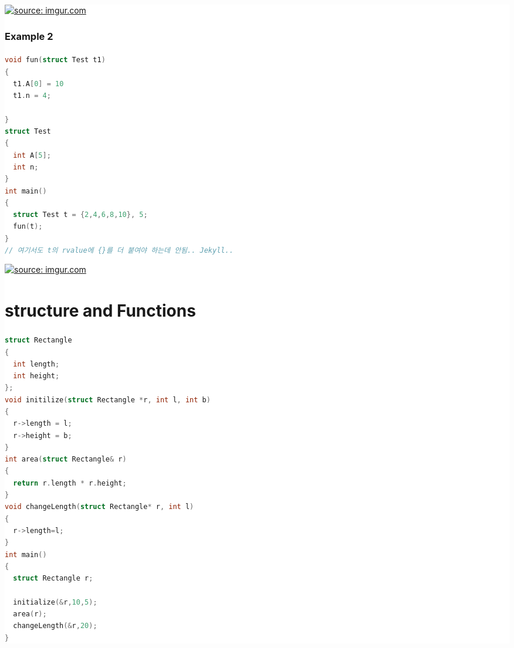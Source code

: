 <a href="https://postimg.cc/kDZkkGnK"><img src="https://i.postimg.cc/GhhdTTV7/Capture.jpg" width="500px" title="source: imgur.com" /><a>

### Example 2

```c++
void fun(struct Test t1)
{
  t1.A[0] = 10
  t1.n = 4;

}
struct Test
{
  int A[5];
  int n;
}
int main()
{
  struct Test t = {2,4,6,8,10}, 5;
  fun(t);
}
// 여기서도 t의 rvalue에 {}를 더 붙여야 하는데 안됨.. Jekyll..
```

<a href="https://postimg.cc/XpX4MtSB"><img src="https://i.postimg.cc/5NS0zMsg/Capture.jpg" width="500px" title="source: imgur.com" /><a>
# structure and Functions

```c++
struct Rectangle
{
  int length;
  int height;
};
void initilize(struct Rectangle *r, int l, int b)
{
  r->length = l;
  r->height = b;
}
int area(struct Rectangle& r)
{
  return r.length * r.height;
}
void changeLength(struct Rectangle* r, int l)
{
  r->length=l;
}
int main()
{
  struct Rectangle r;

  initialize(&r,10,5);
  area(r);
  changeLength(&r,20);
}
```
